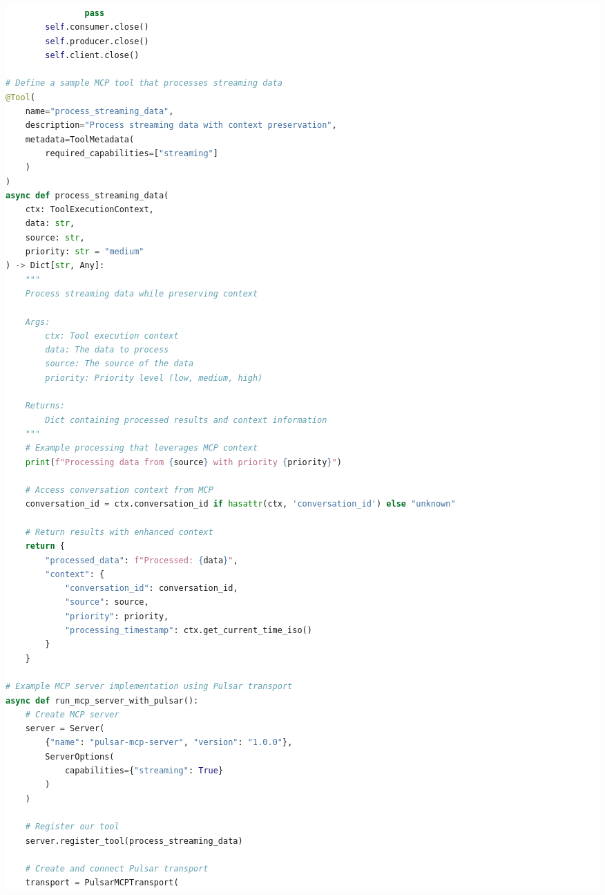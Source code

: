 ```python
                pass
        self.consumer.close()
        self.producer.close()
        self.client.close()

# Define a sample MCP tool that processes streaming data
@Tool(
    name="process_streaming_data",
    description="Process streaming data with context preservation",
    metadata=ToolMetadata(
        required_capabilities=["streaming"]
    )
)
async def process_streaming_data(
    ctx: ToolExecutionContext,
    data: str,
    source: str,
    priority: str = "medium"
) -> Dict[str, Any]:
    """
    Process streaming data while preserving context
    
    Args:
        ctx: Tool execution context
        data: The data to process
        source: The source of the data
        priority: Priority level (low, medium, high)
        
    Returns:
        Dict containing processed results and context information
    """
    # Example processing that leverages MCP context
    print(f"Processing data from {source} with priority {priority}")
    
    # Access conversation context from MCP
    conversation_id = ctx.conversation_id if hasattr(ctx, 'conversation_id') else "unknown"
    
    # Return results with enhanced context
    return {
        "processed_data": f"Processed: {data}",
        "context": {
            "conversation_id": conversation_id,
            "source": source,
            "priority": priority,
            "processing_timestamp": ctx.get_current_time_iso()
        }
    }

# Example MCP server implementation using Pulsar transport
async def run_mcp_server_with_pulsar():
    # Create MCP server
    server = Server(
        {"name": "pulsar-mcp-server", "version": "1.0.0"},
        ServerOptions(
            capabilities={"streaming": True}
        )
    )
    
    # Register our tool
    server.register_tool(process_streaming_data)
    
    # Create and connect Pulsar transport
    transport = PulsarMCPTransport(
```
